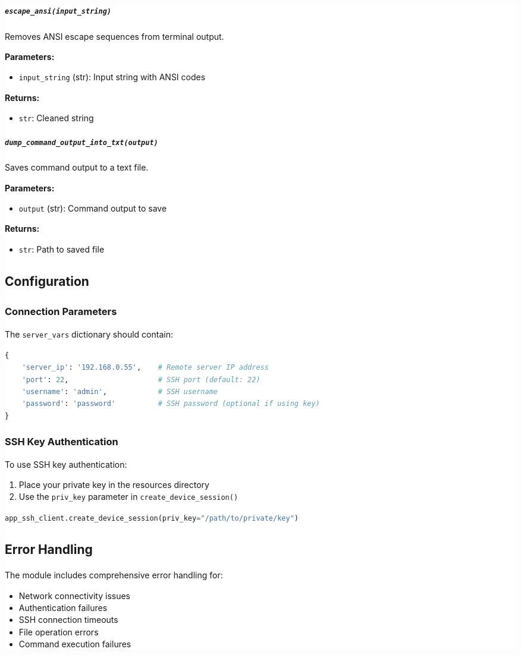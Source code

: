 ##### `escape_ansi(input_string)`

Removes ANSI escape sequences from terminal output.

**Parameters:**
- `input_string` (str): Input string with ANSI codes

**Returns:**
- `str`: Cleaned string

##### `dump_command_output_into_txt(output)`

Saves command output to a text file.

**Parameters:**
- `output` (str): Command output to save

**Returns:**
- `str`: Path to saved file

## Configuration

### Connection Parameters

The `server_vars` dictionary should contain:

```python
{
    'server_ip': '192.168.0.55',    # Remote server IP address
    'port': 22,                     # SSH port (default: 22)
    'username': 'admin',            # SSH username
    'password': 'password'          # SSH password (optional if using key)
}
```

### SSH Key Authentication

To use SSH key authentication:

1. Place your private key in the resources directory
2. Use the `priv_key` parameter in `create_device_session()`

```python
app_ssh_client.create_device_session(priv_key="/path/to/private/key")
```

## Error Handling

The module includes comprehensive error handling for:

- Network connectivity issues
- Authentication failures
- SSH connection timeouts
- File operation errors
- Command execution failures
